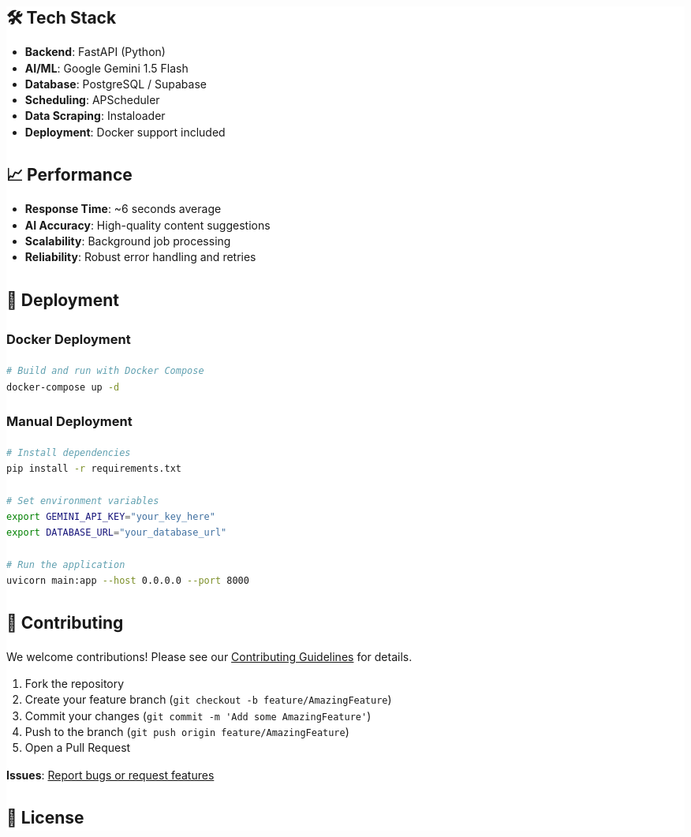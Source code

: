 ## 🛠️ Tech Stack

- **Backend**: FastAPI (Python)
- **AI/ML**: Google Gemini 1.5 Flash
- **Database**: PostgreSQL / Supabase
- **Scheduling**: APScheduler
- **Data Scraping**: Instaloader
- **Deployment**: Docker support included

## 📈 Performance

- **Response Time**: ~6 seconds average
- **AI Accuracy**: High-quality content suggestions
- **Scalability**: Background job processing
- **Reliability**: Robust error handling and retries

## 🚀 Deployment

### Docker Deployment
```bash
# Build and run with Docker Compose
docker-compose up -d
```

### Manual Deployment
```bash
# Install dependencies
pip install -r requirements.txt

# Set environment variables
export GEMINI_API_KEY="your_key_here"
export DATABASE_URL="your_database_url"

# Run the application
uvicorn main:app --host 0.0.0.0 --port 8000
```

## 🤝 Contributing

We welcome contributions! Please see our [Contributing Guidelines](CONTRIBUTING.md) for details.

1. Fork the repository
2. Create your feature branch (`git checkout -b feature/AmazingFeature`)
3. Commit your changes (`git commit -m 'Add some AmazingFeature'`)
4. Push to the branch (`git push origin feature/AmazingFeature`)
5. Open a Pull Request

**Issues**: [Report bugs or request features](https://github.com/shivlongani/ai-instagram-trend-analyzer-suggester/issues)

## 📝 License
